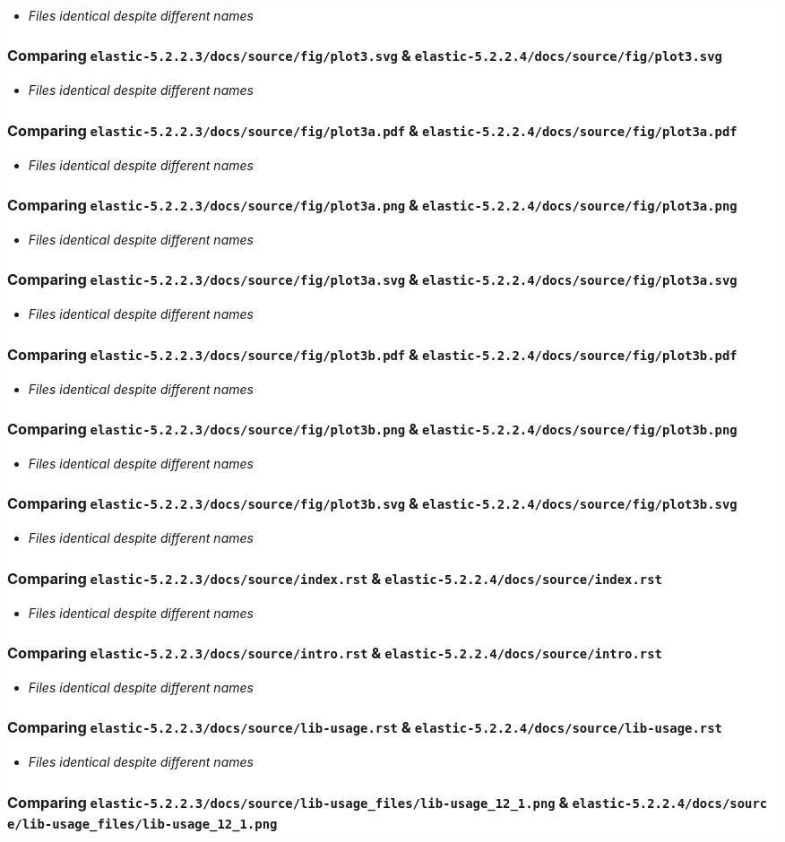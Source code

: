 * *Files identical despite different names*

### Comparing `elastic-5.2.2.3/docs/source/fig/plot3.svg` & `elastic-5.2.2.4/docs/source/fig/plot3.svg`

 * *Files identical despite different names*

### Comparing `elastic-5.2.2.3/docs/source/fig/plot3a.pdf` & `elastic-5.2.2.4/docs/source/fig/plot3a.pdf`

 * *Files identical despite different names*

### Comparing `elastic-5.2.2.3/docs/source/fig/plot3a.png` & `elastic-5.2.2.4/docs/source/fig/plot3a.png`

 * *Files identical despite different names*

### Comparing `elastic-5.2.2.3/docs/source/fig/plot3a.svg` & `elastic-5.2.2.4/docs/source/fig/plot3a.svg`

 * *Files identical despite different names*

### Comparing `elastic-5.2.2.3/docs/source/fig/plot3b.pdf` & `elastic-5.2.2.4/docs/source/fig/plot3b.pdf`

 * *Files identical despite different names*

### Comparing `elastic-5.2.2.3/docs/source/fig/plot3b.png` & `elastic-5.2.2.4/docs/source/fig/plot3b.png`

 * *Files identical despite different names*

### Comparing `elastic-5.2.2.3/docs/source/fig/plot3b.svg` & `elastic-5.2.2.4/docs/source/fig/plot3b.svg`

 * *Files identical despite different names*

### Comparing `elastic-5.2.2.3/docs/source/index.rst` & `elastic-5.2.2.4/docs/source/index.rst`

 * *Files identical despite different names*

### Comparing `elastic-5.2.2.3/docs/source/intro.rst` & `elastic-5.2.2.4/docs/source/intro.rst`

 * *Files identical despite different names*

### Comparing `elastic-5.2.2.3/docs/source/lib-usage.rst` & `elastic-5.2.2.4/docs/source/lib-usage.rst`

 * *Files identical despite different names*

### Comparing `elastic-5.2.2.3/docs/source/lib-usage_files/lib-usage_12_1.png` & `elastic-5.2.2.4/docs/source/lib-usage_files/lib-usage_12_1.png`
